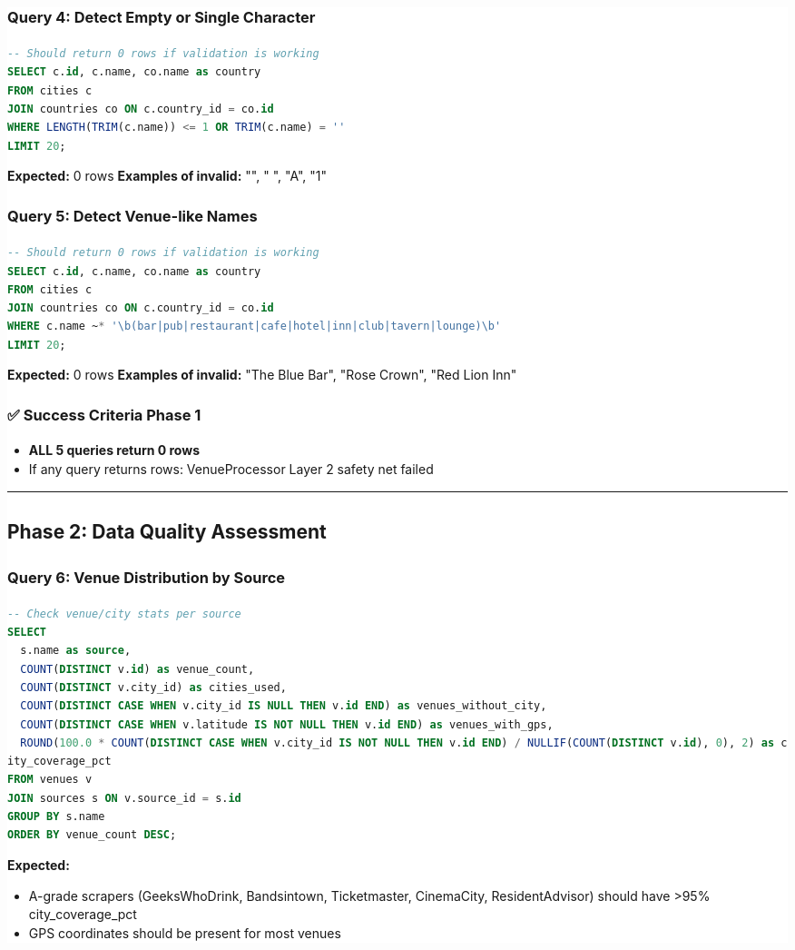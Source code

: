 ### Query 4: Detect Empty or Single Character
```sql
-- Should return 0 rows if validation is working
SELECT c.id, c.name, co.name as country
FROM cities c
JOIN countries co ON c.country_id = co.id
WHERE LENGTH(TRIM(c.name)) <= 1 OR TRIM(c.name) = ''
LIMIT 20;
```
**Expected:** 0 rows
**Examples of invalid:** "", " ", "A", "1"

### Query 5: Detect Venue-like Names
```sql
-- Should return 0 rows if validation is working
SELECT c.id, c.name, co.name as country
FROM cities c
JOIN countries co ON c.country_id = co.id
WHERE c.name ~* '\b(bar|pub|restaurant|cafe|hotel|inn|club|tavern|lounge)\b'
LIMIT 20;
```
**Expected:** 0 rows
**Examples of invalid:** "The Blue Bar", "Rose Crown", "Red Lion Inn"

### ✅ Success Criteria Phase 1
- **ALL 5 queries return 0 rows**
- If any query returns rows: VenueProcessor Layer 2 safety net failed

---

## Phase 2: Data Quality Assessment

### Query 6: Venue Distribution by Source
```sql
-- Check venue/city stats per source
SELECT
  s.name as source,
  COUNT(DISTINCT v.id) as venue_count,
  COUNT(DISTINCT v.city_id) as cities_used,
  COUNT(DISTINCT CASE WHEN v.city_id IS NULL THEN v.id END) as venues_without_city,
  COUNT(DISTINCT CASE WHEN v.latitude IS NOT NULL THEN v.id END) as venues_with_gps,
  ROUND(100.0 * COUNT(DISTINCT CASE WHEN v.city_id IS NOT NULL THEN v.id END) / NULLIF(COUNT(DISTINCT v.id), 0), 2) as city_coverage_pct
FROM venues v
JOIN sources s ON v.source_id = s.id
GROUP BY s.name
ORDER BY venue_count DESC;
```
**Expected:**
- A-grade scrapers (GeeksWhoDrink, Bandsintown, Ticketmaster, CinemaCity, ResidentAdvisor) should have >95% city_coverage_pct
- GPS coordinates should be present for most venues
